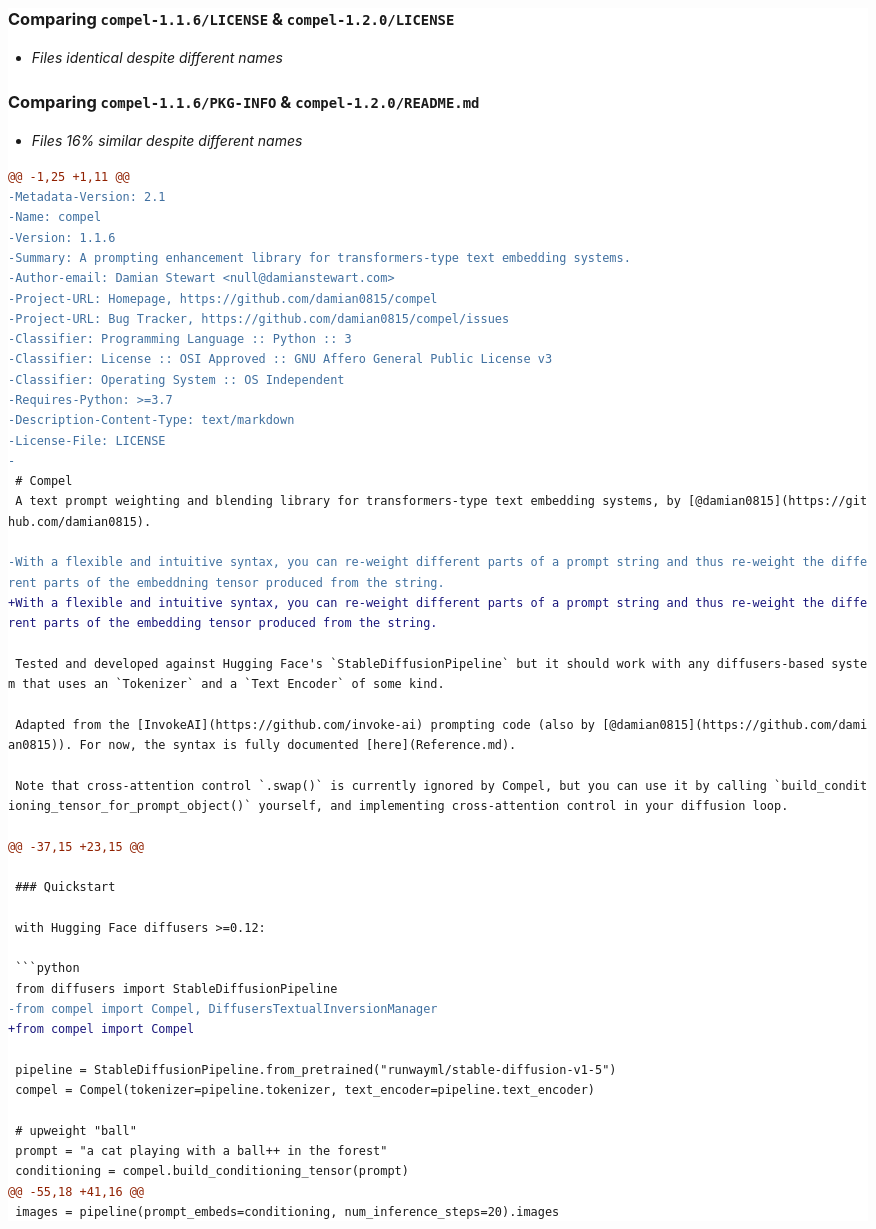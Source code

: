 ### Comparing `compel-1.1.6/LICENSE` & `compel-1.2.0/LICENSE`

 * *Files identical despite different names*

### Comparing `compel-1.1.6/PKG-INFO` & `compel-1.2.0/README.md`

 * *Files 16% similar despite different names*

```diff
@@ -1,25 +1,11 @@
-Metadata-Version: 2.1
-Name: compel
-Version: 1.1.6
-Summary: A prompting enhancement library for transformers-type text embedding systems.
-Author-email: Damian Stewart <null@damianstewart.com>
-Project-URL: Homepage, https://github.com/damian0815/compel
-Project-URL: Bug Tracker, https://github.com/damian0815/compel/issues
-Classifier: Programming Language :: Python :: 3
-Classifier: License :: OSI Approved :: GNU Affero General Public License v3
-Classifier: Operating System :: OS Independent
-Requires-Python: >=3.7
-Description-Content-Type: text/markdown
-License-File: LICENSE
-
 # Compel
 A text prompt weighting and blending library for transformers-type text embedding systems, by [@damian0815](https://github.com/damian0815).
 
-With a flexible and intuitive syntax, you can re-weight different parts of a prompt string and thus re-weight the different parts of the embeddning tensor produced from the string.
+With a flexible and intuitive syntax, you can re-weight different parts of a prompt string and thus re-weight the different parts of the embedding tensor produced from the string.
 
 Tested and developed against Hugging Face's `StableDiffusionPipeline` but it should work with any diffusers-based system that uses an `Tokenizer` and a `Text Encoder` of some kind.  
 
 Adapted from the [InvokeAI](https://github.com/invoke-ai) prompting code (also by [@damian0815](https://github.com/damian0815)). For now, the syntax is fully documented [here](Reference.md).
 
 Note that cross-attention control `.swap()` is currently ignored by Compel, but you can use it by calling `build_conditioning_tensor_for_prompt_object()` yourself, and implementing cross-attention control in your diffusion loop.
 
@@ -37,15 +23,15 @@
 
 ### Quickstart
 
 with Hugging Face diffusers >=0.12:
 
 ```python
 from diffusers import StableDiffusionPipeline
-from compel import Compel, DiffusersTextualInversionManager
+from compel import Compel
 
 pipeline = StableDiffusionPipeline.from_pretrained("runwayml/stable-diffusion-v1-5")
 compel = Compel(tokenizer=pipeline.tokenizer, text_encoder=pipeline.text_encoder)
 
 # upweight "ball"
 prompt = "a cat playing with a ball++ in the forest"
 conditioning = compel.build_conditioning_tensor(prompt)
@@ -55,18 +41,16 @@
 images = pipeline(prompt_embeds=conditioning, num_inference_steps=20).images
```